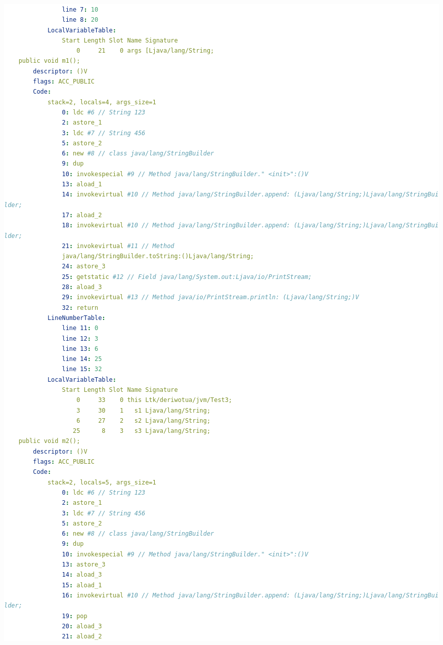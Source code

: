 ```yaml
                line 7: 10
                line 8: 20
            LocalVariableTable:
                Start Length Slot Name Signature
                    0     21    0 args [Ljava/lang/String;
    public void m1();
        descriptor: ()V
        flags: ACC_PUBLIC
        Code:
            stack=2, locals=4, args_size=1
                0: ldc #6 // String 123
                2: astore_1
                3: ldc #7 // String 456
                5: astore_2
                6: new #8 // class java/lang/StringBuilder
                9: dup
                10: invokespecial #9 // Method java/lang/StringBuilder." <init>":()V
                13: aload_1
                14: invokevirtual #10 // Method java/lang/StringBuilder.append: (Ljava/lang/String;)Ljava/lang/StringBuilder;
                17: aload_2
                18: invokevirtual #10 // Method java/lang/StringBuilder.append: (Ljava/lang/String;)Ljava/lang/StringBuilder;
                21: invokevirtual #11 // Method
                java/lang/StringBuilder.toString:()Ljava/lang/String;
                24: astore_3
                25: getstatic #12 // Field java/lang/System.out:Ljava/io/PrintStream;
                28: aload_3
                29: invokevirtual #13 // Method java/io/PrintStream.println: (Ljava/lang/String;)V
                32: return
            LineNumberTable:
                line 11: 0
                line 12: 3
                line 13: 6
                line 14: 25
                line 15: 32
            LocalVariableTable:
                Start Length Slot Name Signature
                    0     33    0 this Ltk/deriwotua/jvm/Test3;
                    3     30    1   s1 Ljava/lang/String;
                    6     27    2   s2 Ljava/lang/String;
                   25      8    3   s3 Ljava/lang/String;
    public void m2();
        descriptor: ()V
        flags: ACC_PUBLIC
        Code:
            stack=2, locals=5, args_size=1
                0: ldc #6 // String 123
                2: astore_1
                3: ldc #7 // String 456
                5: astore_2
                6: new #8 // class java/lang/StringBuilder
                9: dup
                10: invokespecial #9 // Method java/lang/StringBuilder." <init>":()V
                13: astore_3
                14: aload_3
                15: aload_1
                16: invokevirtual #10 // Method java/lang/StringBuilder.append: (Ljava/lang/String;)Ljava/lang/StringBuilder;
                19: pop
                20: aload_3
                21: aload_2
```